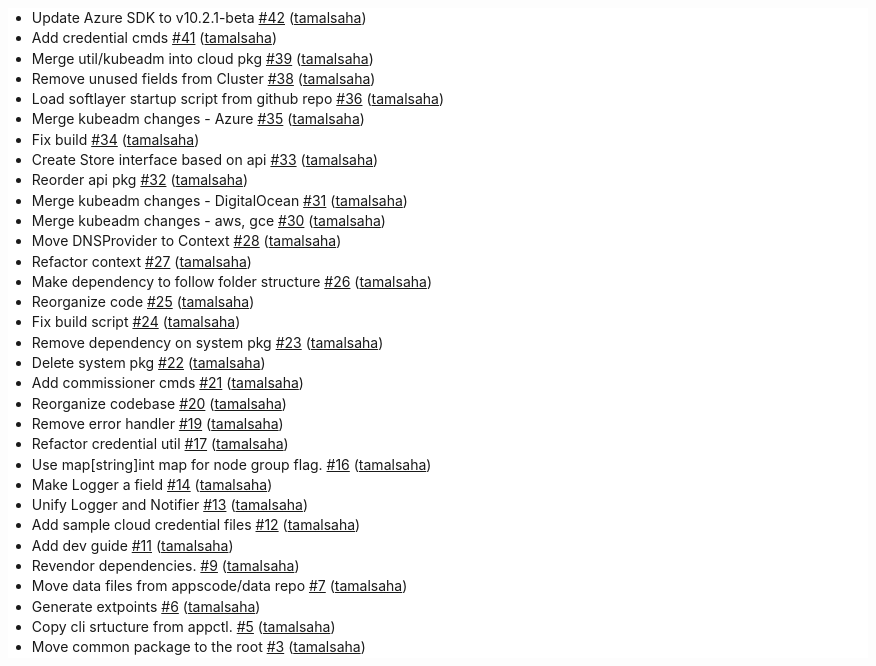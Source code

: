 - Update Azure SDK to v10.2.1-beta [\#42](https://github.com/pharmer/pharmer/pull/42) ([tamalsaha](https://github.com/tamalsaha))
- Add credential cmds [\#41](https://github.com/pharmer/pharmer/pull/41) ([tamalsaha](https://github.com/tamalsaha))
- Merge util/kubeadm into cloud pkg [\#39](https://github.com/pharmer/pharmer/pull/39) ([tamalsaha](https://github.com/tamalsaha))
- Remove unused fields from Cluster [\#38](https://github.com/pharmer/pharmer/pull/38) ([tamalsaha](https://github.com/tamalsaha))
- Load softlayer startup script from github repo [\#36](https://github.com/pharmer/pharmer/pull/36) ([tamalsaha](https://github.com/tamalsaha))
- Merge kubeadm changes - Azure [\#35](https://github.com/pharmer/pharmer/pull/35) ([tamalsaha](https://github.com/tamalsaha))
- Fix build [\#34](https://github.com/pharmer/pharmer/pull/34) ([tamalsaha](https://github.com/tamalsaha))
- Create Store interface based on api [\#33](https://github.com/pharmer/pharmer/pull/33) ([tamalsaha](https://github.com/tamalsaha))
- Reorder api pkg [\#32](https://github.com/pharmer/pharmer/pull/32) ([tamalsaha](https://github.com/tamalsaha))
- Merge kubeadm changes - DigitalOcean [\#31](https://github.com/pharmer/pharmer/pull/31) ([tamalsaha](https://github.com/tamalsaha))
- Merge kubeadm changes - aws, gce [\#30](https://github.com/pharmer/pharmer/pull/30) ([tamalsaha](https://github.com/tamalsaha))
- Move DNSProvider to Context [\#28](https://github.com/pharmer/pharmer/pull/28) ([tamalsaha](https://github.com/tamalsaha))
- Refactor context [\#27](https://github.com/pharmer/pharmer/pull/27) ([tamalsaha](https://github.com/tamalsaha))
- Make dependency to follow folder structure [\#26](https://github.com/pharmer/pharmer/pull/26) ([tamalsaha](https://github.com/tamalsaha))
- Reorganize code [\#25](https://github.com/pharmer/pharmer/pull/25) ([tamalsaha](https://github.com/tamalsaha))
- Fix build script [\#24](https://github.com/pharmer/pharmer/pull/24) ([tamalsaha](https://github.com/tamalsaha))
- Remove dependency on system pkg [\#23](https://github.com/pharmer/pharmer/pull/23) ([tamalsaha](https://github.com/tamalsaha))
- Delete system pkg [\#22](https://github.com/pharmer/pharmer/pull/22) ([tamalsaha](https://github.com/tamalsaha))
- Add commissioner cmds [\#21](https://github.com/pharmer/pharmer/pull/21) ([tamalsaha](https://github.com/tamalsaha))
- Reorganize codebase [\#20](https://github.com/pharmer/pharmer/pull/20) ([tamalsaha](https://github.com/tamalsaha))
- Remove error handler [\#19](https://github.com/pharmer/pharmer/pull/19) ([tamalsaha](https://github.com/tamalsaha))
- Refactor credential util [\#17](https://github.com/pharmer/pharmer/pull/17) ([tamalsaha](https://github.com/tamalsaha))
- Use map\[string\]int map for node group flag. [\#16](https://github.com/pharmer/pharmer/pull/16) ([tamalsaha](https://github.com/tamalsaha))
- Make Logger a field [\#14](https://github.com/pharmer/pharmer/pull/14) ([tamalsaha](https://github.com/tamalsaha))
- Unify Logger and Notifier [\#13](https://github.com/pharmer/pharmer/pull/13) ([tamalsaha](https://github.com/tamalsaha))
- Add sample cloud credential files [\#12](https://github.com/pharmer/pharmer/pull/12) ([tamalsaha](https://github.com/tamalsaha))
- Add dev guide [\#11](https://github.com/pharmer/pharmer/pull/11) ([tamalsaha](https://github.com/tamalsaha))
- Revendor dependencies. [\#9](https://github.com/pharmer/pharmer/pull/9) ([tamalsaha](https://github.com/tamalsaha))
- Move data files from appscode/data repo [\#7](https://github.com/pharmer/pharmer/pull/7) ([tamalsaha](https://github.com/tamalsaha))
- Generate extpoints [\#6](https://github.com/pharmer/pharmer/pull/6) ([tamalsaha](https://github.com/tamalsaha))
- Copy cli srtucture from appctl. [\#5](https://github.com/pharmer/pharmer/pull/5) ([tamalsaha](https://github.com/tamalsaha))
- Move common package to the root [\#3](https://github.com/pharmer/pharmer/pull/3) ([tamalsaha](https://github.com/tamalsaha))
